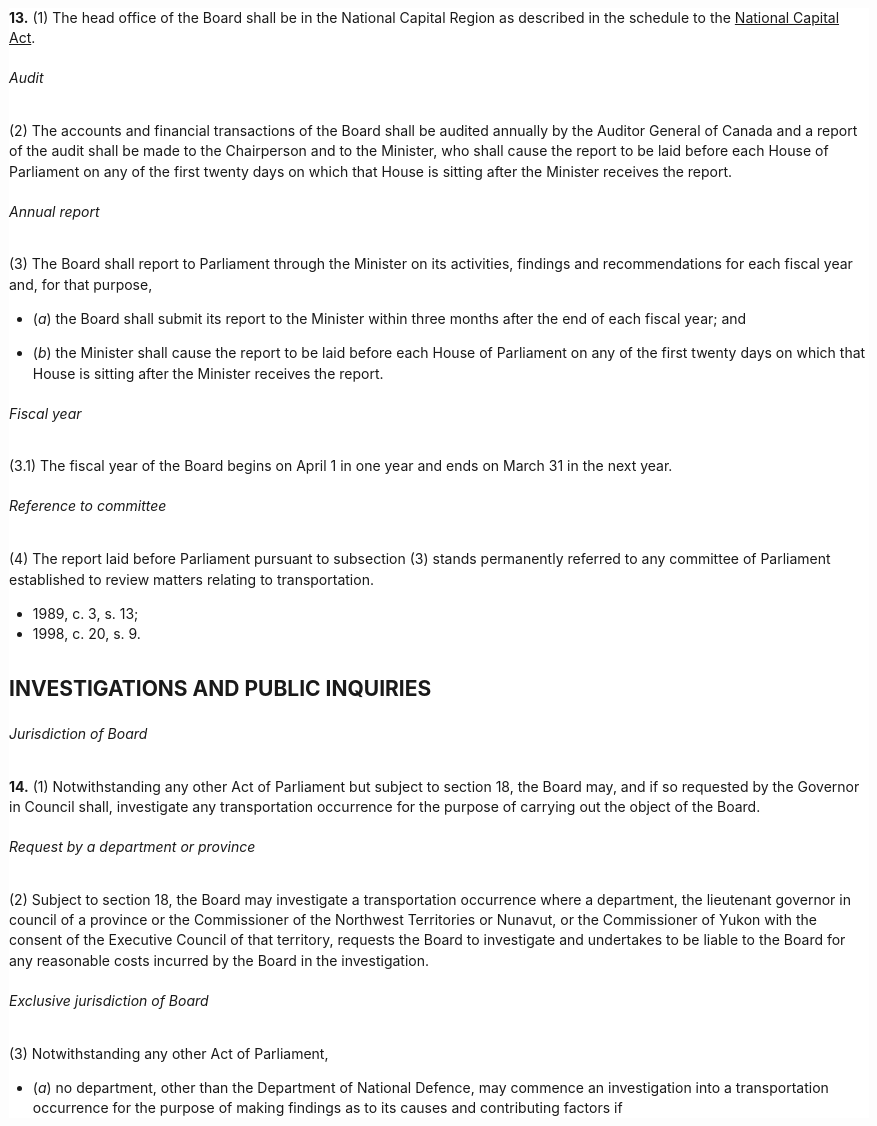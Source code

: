 **13.** (1) The head office of the Board shall be in the National Capital Region as described in the schedule to the [National Capital Act](/canada/eng/acts/N/N-4.md).

###### Audit

(2) The accounts and financial transactions of the Board shall be audited annually by the Auditor General of Canada and a report of the audit shall be made to the Chairperson and to the Minister, who shall cause the report to be laid before each House of Parliament on any of the first twenty days on which that House is sitting after the Minister receives the report.

###### Annual report

(3) The Board shall report to Parliament through the Minister on its activities, findings and recommendations for each fiscal year and, for that purpose,

  * (_a_) the Board shall submit its report to the Minister within three months after the end of each fiscal year; and

  * (_b_) the Minister shall cause the report to be laid before each House of Parliament on any of the first twenty days on which that House is sitting after the Minister receives the report.

###### Fiscal year

(3.1) The fiscal year of the Board begins on April 1 in one year and ends on March 31 in the next year.

###### Reference to committee

(4) The report laid before Parliament pursuant to subsection (3) stands permanently referred to any committee of Parliament established to review matters relating to transportation.

  * 1989, c. 3, s. 13;
  * 1998, c. 20, s. 9.

## INVESTIGATIONS AND PUBLIC INQUIRIES

###### Jurisdiction of Board

**14.** (1) Notwithstanding any other Act of Parliament but subject to section 18, the Board may, and if so requested by the Governor in Council shall, investigate any transportation occurrence for the purpose of carrying out the object of the Board.

###### Request by a department or province

(2) Subject to section 18, the Board may investigate a transportation occurrence where a department, the lieutenant governor in council of a province or the Commissioner of the Northwest Territories or Nunavut, or the Commissioner of Yukon with the consent of the Executive Council of that territory, requests the Board to investigate and undertakes to be liable to the Board for any reasonable costs incurred by the Board in the investigation.

###### Exclusive jurisdiction of Board

(3) Notwithstanding any other Act of Parliament,

  * (_a_) no department, other than the Department of National Defence, may commence an investigation into a transportation occurrence for the purpose of making findings as to its causes and contributing factors if
